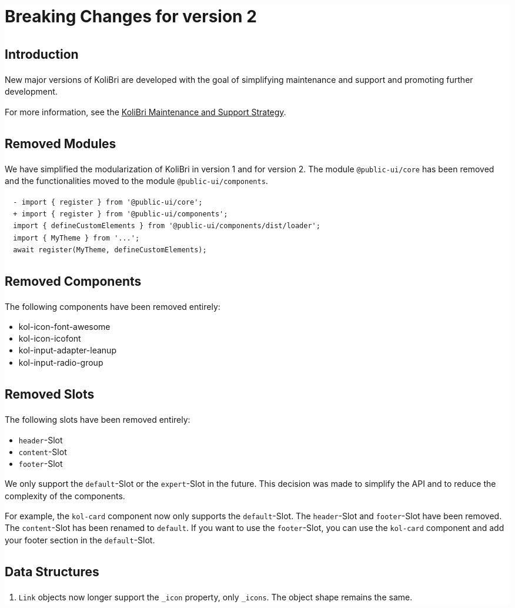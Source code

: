 # Breaking Changes for version 2

## Introduction

New major versions of KoliBri are developed with the goal of simplifying maintenance and support and promoting further development.

For more information, see the [KoliBri Maintenance and Support Strategy](https://github.com/public-ui/kolibri/blob/develop/MIGRATION.md).

## Removed Modules

We have simplified the modularization of KoliBri in version 1 and for version 2. The module `@public-ui/core` has been removed and the functionalities moved to the module `@public-ui/components`.

```diff
  - import { register } from '@public-ui/core';
  + import { register } from '@public-ui/components';
  import { defineCustomElements } from '@public-ui/components/dist/loader';
  import { MyTheme } from '...';
  await register(MyTheme, defineCustomElements);
```

## Removed Components

The following components have been removed entirely:

- kol-icon-font-awesome
- kol-icon-icofont
- kol-input-adapter-leanup
- kol-input-radio-group

## Removed Slots

The following slots have been removed entirely:

- `header`-Slot
- `content`-Slot
- `footer`-Slot

We only support the `default`-Slot or the `expert`-Slot in the future. This decision was made to simplify the API and to reduce the complexity of the components.

For example, the `kol-card` component now only supports the `default`-Slot. The `header`-Slot and `footer`-Slot have been removed. The `content`-Slot has been renamed to `default`. If you want to use the `footer`-Slot, you can use the `kol-card` component and add your footer section in the `default`-Slot.

## Data Structures

1. `Link` objects now longer support the `_icon` property, only `_icons`. The object shape remains the same.
